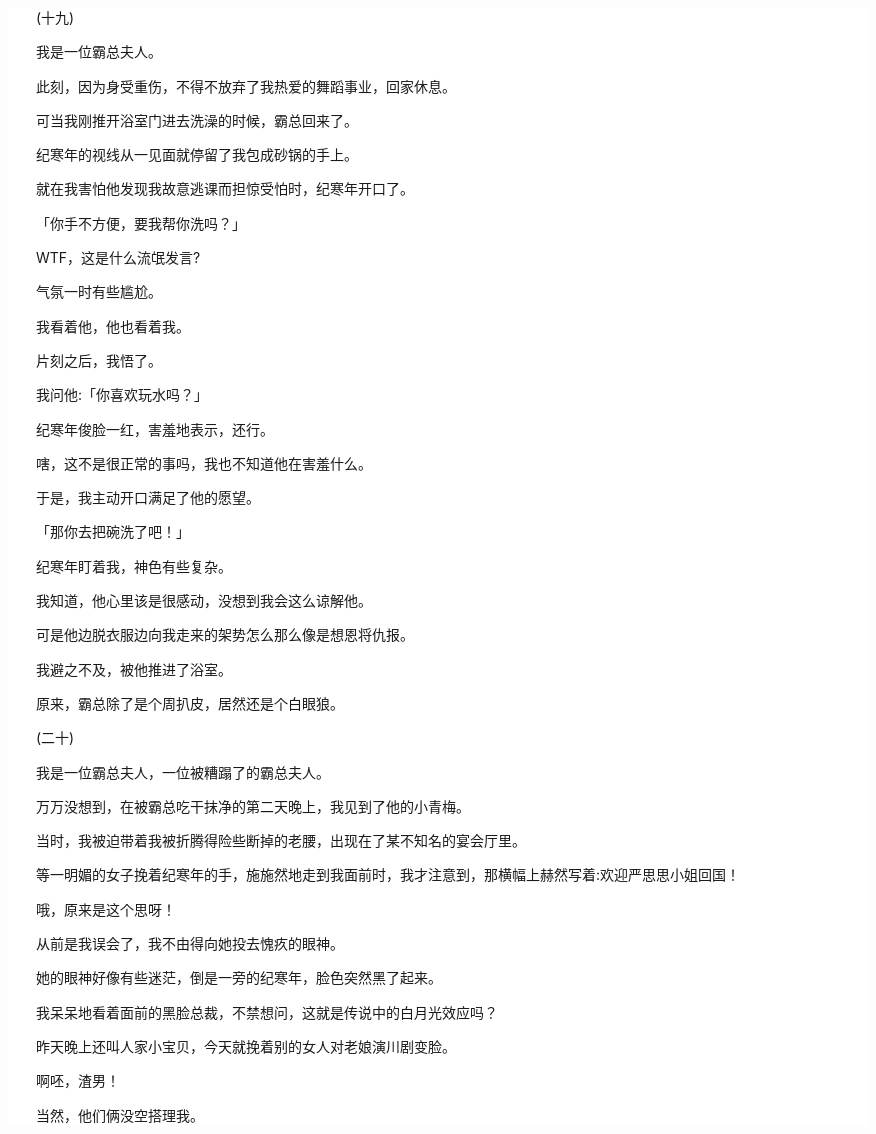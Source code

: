 &emsp;&emsp;(十九)  
  
&emsp;&emsp;我是一位霸总夫人。  
  
&emsp;&emsp;此刻，因为身受重伤，不得不放弃了我热爱的舞蹈事业，回家休息。  
  
&emsp;&emsp;可当我刚推开浴室门进去洗澡的时候，霸总回来了。  
  
&emsp;&emsp;纪寒年的视线从一见面就停留了我包成砂锅的手上。  
  
&emsp;&emsp;就在我害怕他发现我故意逃课而担惊受怕时，纪寒年开口了。  
  
&emsp;&emsp;「你手不方便，要我帮你洗吗？」  
  
&emsp;&emsp;WTF，这是什么流氓发言?  
  
&emsp;&emsp;气氛一时有些尴尬。  
  
&emsp;&emsp;我看着他，他也看着我。  
  
&emsp;&emsp;片刻之后，我悟了。  
  
&emsp;&emsp;我问他:「你喜欢玩水吗？」  
  
&emsp;&emsp;纪寒年俊脸一红，害羞地表示，还行。  
  
&emsp;&emsp;嗐，这不是很正常的事吗，我也不知道他在害羞什么。  
  
&emsp;&emsp;于是，我主动开口满足了他的愿望。  
  
&emsp;&emsp;「那你去把碗洗了吧！」  
  
&emsp;&emsp;纪寒年盯着我，神色有些复杂。  
  
&emsp;&emsp;我知道，他心里该是很感动，没想到我会这么谅解他。  
  
&emsp;&emsp;可是他边脱衣服边向我走来的架势怎么那么像是想恩将仇报。  
  
&emsp;&emsp;我避之不及，被他推进了浴室。  
  
&emsp;&emsp;原来，霸总除了是个周扒皮，居然还是个白眼狼。  
  
&emsp;&emsp;(二十)  
  
&emsp;&emsp;我是一位霸总夫人，一位被糟蹋了的霸总夫人。  
  
&emsp;&emsp;万万没想到，在被霸总吃干抹净的第二天晚上，我见到了他的小青梅。  
  
&emsp;&emsp;当时，我被迫带着我被折腾得险些断掉的老腰，出现在了某不知名的宴会厅里。  
  
&emsp;&emsp;等一明媚的女子挽着纪寒年的手，施施然地走到我面前时，我才注意到，那横幅上赫然写着:欢迎严思思小姐回国！  
  
&emsp;&emsp;哦，原来是这个思呀！  
  
&emsp;&emsp;从前是我误会了，我不由得向她投去愧疚的眼神。  
  
&emsp;&emsp;她的眼神好像有些迷茫，倒是一旁的纪寒年，脸色突然黑了起来。  
  
&emsp;&emsp;我呆呆地看着面前的黑脸总裁，不禁想问，这就是传说中的白月光效应吗？  
  
&emsp;&emsp;昨天晚上还叫人家小宝贝，今天就挽着别的女人对老娘演川剧变脸。  
  
&emsp;&emsp;啊呸，渣男！  
  
&emsp;&emsp;当然，他们俩没空搭理我。  
  